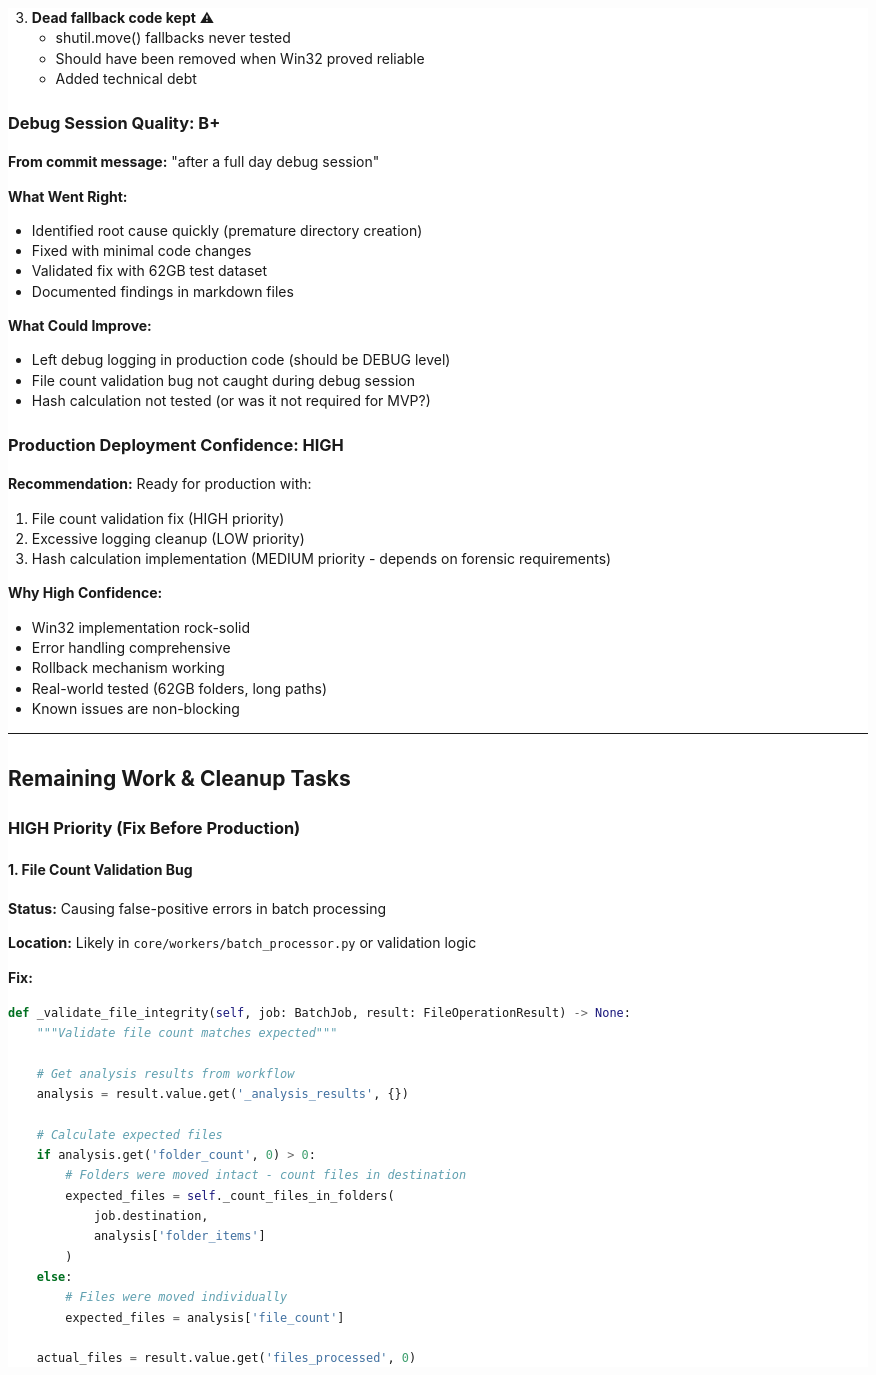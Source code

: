 3. **Dead fallback code kept** ⚠️
   - shutil.move() fallbacks never tested
   - Should have been removed when Win32 proved reliable
   - Added technical debt

### Debug Session Quality: B+

**From commit message:** "after a full day debug session"

**What Went Right:**
- Identified root cause quickly (premature directory creation)
- Fixed with minimal code changes
- Validated fix with 62GB test dataset
- Documented findings in markdown files

**What Could Improve:**
- Left debug logging in production code (should be DEBUG level)
- File count validation bug not caught during debug session
- Hash calculation not tested (or was it not required for MVP?)

### Production Deployment Confidence: HIGH

**Recommendation:** Ready for production with:
1. File count validation fix (HIGH priority)
2. Excessive logging cleanup (LOW priority)
3. Hash calculation implementation (MEDIUM priority - depends on forensic requirements)

**Why High Confidence:**
- Win32 implementation rock-solid
- Error handling comprehensive
- Rollback mechanism working
- Real-world tested (62GB folders, long paths)
- Known issues are non-blocking

---

## Remaining Work & Cleanup Tasks

### HIGH Priority (Fix Before Production)

#### 1. File Count Validation Bug
**Status:** Causing false-positive errors in batch processing

**Location:** Likely in `core/workers/batch_processor.py` or validation logic

**Fix:**
```python
def _validate_file_integrity(self, job: BatchJob, result: FileOperationResult) -> None:
    """Validate file count matches expected"""

    # Get analysis results from workflow
    analysis = result.value.get('_analysis_results', {})

    # Calculate expected files
    if analysis.get('folder_count', 0) > 0:
        # Folders were moved intact - count files in destination
        expected_files = self._count_files_in_folders(
            job.destination,
            analysis['folder_items']
        )
    else:
        # Files were moved individually
        expected_files = analysis['file_count']

    actual_files = result.value.get('files_processed', 0)

```